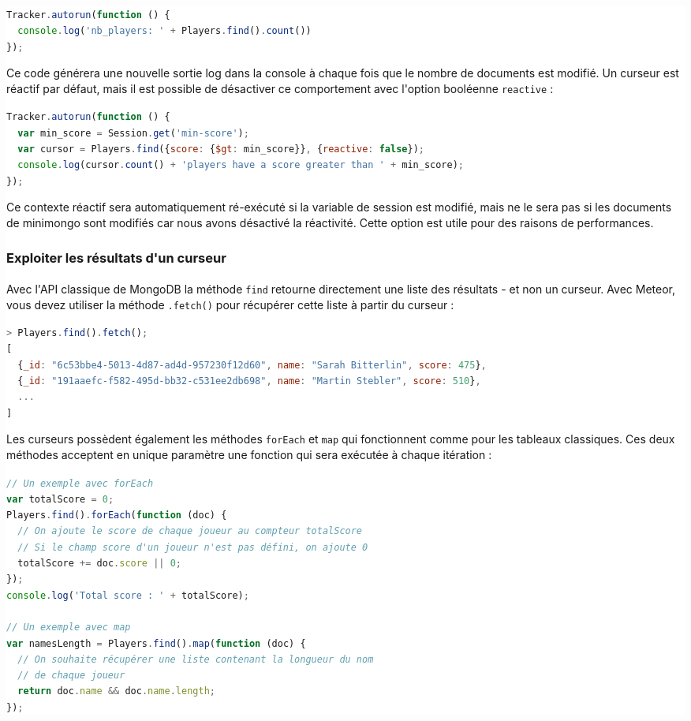 ```javascript
Tracker.autorun(function () {
  console.log('nb_players: ' + Players.find().count())
});
```

Ce code générera une nouvelle sortie log dans la console à chaque fois que le nombre de documents est modifié. Un curseur est réactif par défaut, mais il est possible de désactiver ce comportement avec l'option booléenne `reactive` :

```javascript
Tracker.autorun(function () {
  var min_score = Session.get('min-score');
  var cursor = Players.find({score: {$gt: min_score}}, {reactive: false});
  console.log(cursor.count() + 'players have a score greater than ' + min_score);
});
```

Ce contexte réactif sera automatiquement ré-exécuté si la variable de session est modifié, mais ne le sera pas si les documents de minimongo sont modifiés car nous avons désactivé la réactivité. Cette option est utile pour des raisons de performances.

### Exploiter les résultats d'un curseur

Avec l'API classique de MongoDB la méthode `find` retourne directement une liste des résultats - et non un curseur. Avec Meteor, vous devez utiliser la méthode `.fetch()` pour récupérer cette liste à partir du curseur :

```javascript
> Players.find().fetch();
[
  {_id: "6c53bbe4-5013-4d87-ad4d-957230f12d60", name: "Sarah Bitterlin", score: 475},
  {_id: "191aaefc-f582-495d-bb32-c531ee2db698", name: "Martin Stebler", score: 510},
  ...
]
```

Les curseurs possèdent également les méthodes `forEach` et `map` qui fonctionnent comme pour les tableaux classiques. Ces deux méthodes acceptent en unique paramètre une fonction qui sera exécutée à chaque itération :

```javascript
// Un exemple avec forEach
var totalScore = 0;
Players.find().forEach(function (doc) {
  // On ajoute le score de chaque joueur au compteur totalScore
  // Si le champ score d'un joueur n'est pas défini, on ajoute 0
  totalScore += doc.score || 0;
});
console.log('Total score : ' + totalScore);

// Un exemple avec map
var namesLength = Players.find().map(function (doc) {
  // On souhaite récupérer une liste contenant la longueur du nom
  // de chaque joueur
  return doc.name && doc.name.length;
});
```
